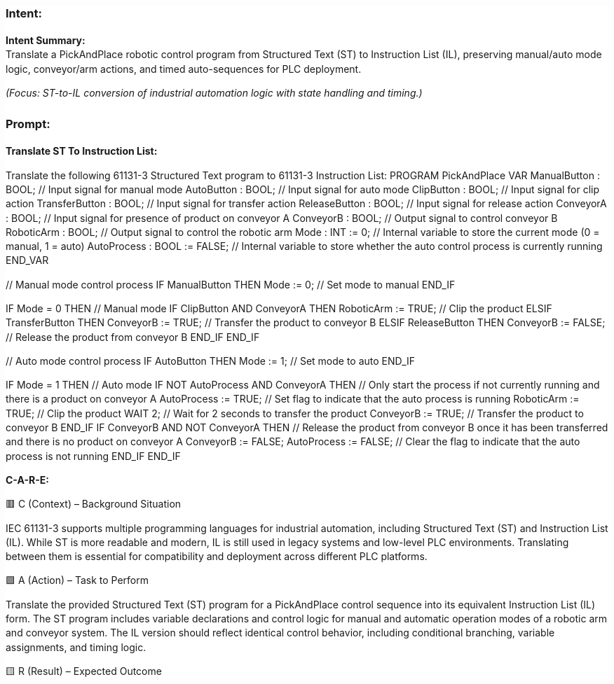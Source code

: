 ### Intent:
**Intent Summary:**  
Translate a PickAndPlace robotic control program from Structured Text (ST) to Instruction List (IL), preserving manual/auto mode logic, conveyor/arm actions, and timed auto-sequences for PLC deployment.  

*(Focus: ST-to-IL conversion of industrial automation logic with state handling and timing.)*

### Prompt:
**Translate ST To Instruction List:**

Translate the following 61131-3 Structured Text program to 61131-3 Instruction List: PROGRAM PickAndPlace VAR ManualButton : BOOL; // Input signal for manual mode AutoButton : BOOL; // Input signal for auto mode ClipButton : BOOL; // Input signal for clip action TransferButton : BOOL; // Input signal for transfer action ReleaseButton : BOOL; // Input signal for release action ConveyorA : BOOL; // Input signal for presence of product on conveyor A ConveyorB : BOOL; // Output signal to control conveyor B RoboticArm : BOOL; // Output signal to control the robotic arm Mode : INT := 0; // Internal variable to store the current mode (0 = manual, 1 = auto) AutoProcess : BOOL := FALSE; // Internal variable to store whether the auto control process is currently running END_VAR

// Manual mode control process IF ManualButton THEN Mode := 0; // Set mode to manual END_IF

IF Mode = 0 THEN // Manual mode IF ClipButton AND ConveyorA THEN RoboticArm := TRUE; // Clip the product ELSIF TransferButton THEN ConveyorB := TRUE; // Transfer the product to conveyor B ELSIF ReleaseButton THEN ConveyorB := FALSE; // Release the product from conveyor B END_IF END_IF

// Auto mode control process IF AutoButton THEN Mode := 1; // Set mode to auto END_IF

IF Mode = 1 THEN // Auto mode IF NOT AutoProcess AND ConveyorA THEN // Only start the process if not currently running and there is a product on conveyor A AutoProcess := TRUE; // Set flag to indicate that the auto process is running RoboticArm := TRUE; // Clip the product WAIT 2; // Wait for 2 seconds to transfer the product ConveyorB := TRUE; // Transfer the product to conveyor B END_IF IF ConveyorB AND NOT ConveyorA THEN // Release the product from conveyor B once it has been transferred and there is no product on conveyor A ConveyorB := FALSE; AutoProcess := FALSE; // Clear the flag to indicate that the auto process is not running END_IF END_IF


**C-A-R-E:**

🟥 C (Context) – Background Situation

IEC 61131-3 supports multiple programming languages for industrial automation, including Structured Text (ST) and Instruction List (IL). While ST is more readable and modern, IL is still used in legacy systems and low-level PLC environments. Translating between them is essential for compatibility and deployment across different PLC platforms.

🟩 A (Action) – Task to Perform

Translate the provided Structured Text (ST) program for a PickAndPlace control sequence into its equivalent Instruction List (IL) form. The ST program includes variable declarations and control logic for manual and automatic operation modes of a robotic arm and conveyor system. The IL version should reflect identical control behavior, including conditional branching, variable assignments, and timing logic.

🟨 R (Result) – Expected Outcome
